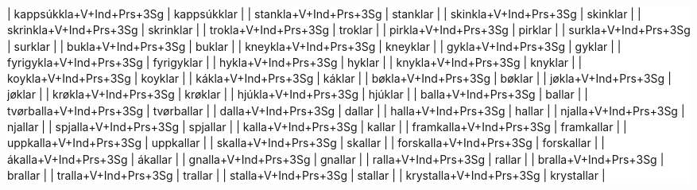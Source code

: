 | kappsúkkla+V+Ind+Prs+3Sg        | kappsúkklar                    |
| stankla+V+Ind+Prs+3Sg           | stanklar                       |
| skinkla+V+Ind+Prs+3Sg           | skinklar                       |
| skrinkla+V+Ind+Prs+3Sg          | skrinklar                      |
| trokla+V+Ind+Prs+3Sg            | troklar                        |
| pirkla+V+Ind+Prs+3Sg            | pirklar                        |
| surkla+V+Ind+Prs+3Sg            | surklar                        |
| bukla+V+Ind+Prs+3Sg             | buklar                         |
| kneykla+V+Ind+Prs+3Sg           | kneyklar                       |
| gykla+V+Ind+Prs+3Sg             | gyklar                         |
| fyrigykla+V+Ind+Prs+3Sg         | fyrigyklar                     |
| hykla+V+Ind+Prs+3Sg             | hyklar                         |
| knykla+V+Ind+Prs+3Sg            | knyklar                        |
| koykla+V+Ind+Prs+3Sg            | koyklar                        |
| kákla+V+Ind+Prs+3Sg             | káklar                         |
| bøkla+V+Ind+Prs+3Sg             | bøklar                         |
| jøkla+V+Ind+Prs+3Sg             | jøklar                         |
| krøkla+V+Ind+Prs+3Sg            | krøklar                        |
| hjúkla+V+Ind+Prs+3Sg            | hjúklar                        |
| balla+V+Ind+Prs+3Sg             | ballar                         |
| tvørballa+V+Ind+Prs+3Sg         | tvørballar                     |
| dalla+V+Ind+Prs+3Sg             | dallar                         |
| halla+V+Ind+Prs+3Sg             | hallar                         |
| njalla+V+Ind+Prs+3Sg            | njallar                        |
| spjalla+V+Ind+Prs+3Sg           | spjallar                       |
| kalla+V+Ind+Prs+3Sg             | kallar                         |
| framkalla+V+Ind+Prs+3Sg         | framkallar                     |
| uppkalla+V+Ind+Prs+3Sg          | uppkallar                      |
| skalla+V+Ind+Prs+3Sg            | skallar                        |
| forskalla+V+Ind+Prs+3Sg         | forskallar                     |
| ákalla+V+Ind+Prs+3Sg            | ákallar                        |
| gnalla+V+Ind+Prs+3Sg            | gnallar                        |
| ralla+V+Ind+Prs+3Sg             | rallar                         |
| bralla+V+Ind+Prs+3Sg            | brallar                        |
| tralla+V+Ind+Prs+3Sg            | trallar                        |
| stalla+V+Ind+Prs+3Sg            | stallar                        |
| krystalla+V+Ind+Prs+3Sg         | krystallar                     |